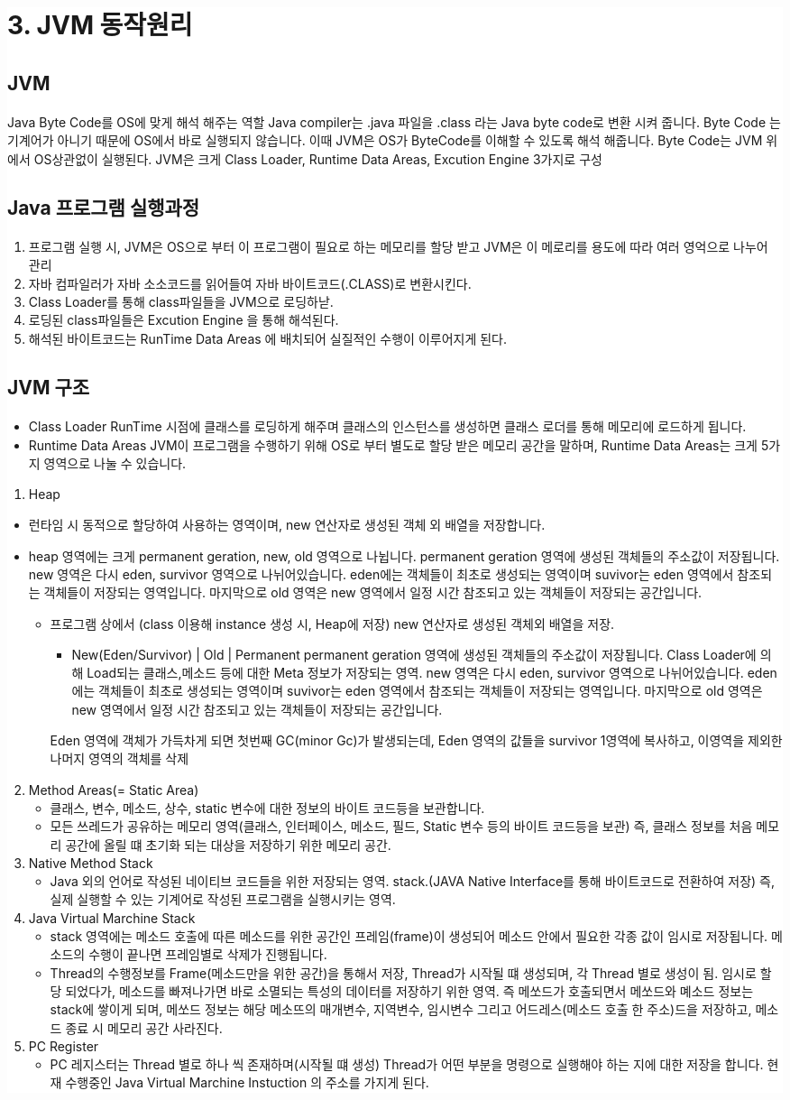 # 3. JVM 동작원리 
## JVM 
 Java Byte Code를 OS에 맞게 해석 해주는 역할
  Java compiler는 .java 파일을 .class 라는 Java byte code로 변환 시켜 줍니다. Byte Code 는 기계어가 아니기 때문에 OS에서 바로 실행되지 않습니다. 
  이때 JVM은 OS가 ByteCode를 이해할 수 있도록 해석 해줍니다. Byte Code는 JVM 위에서 OS상관없이 실행된다.
  JVM은 크게 Class Loader, Runtime Data Areas, Excution Engine 3가지로 구성

## Java 프로그램 실행과정
1. 프로그램 실행 시, JVM은 OS으로 부터 이 프로그램이 필요로 하는 메모리를 할당 받고 
   JVM은 이 메로리를 용도에 따라 여러 영억으로 나누어 관리
2. 자바 컴파일러가 자바 소소코드를 읽어들여 자바 바이트코드(.CLASS)로 변환시킨다.
3. Class Loader를 통해 class파일들을 JVM으로 로딩하낟.
4. 로딩된 class파일들은 Excution Engine 을 통해 해석된다.
5. 해석된 바이트코드는 RunTime Data Areas 에 배치되어 실질적인 수행이 이루어지게 된다. 


## JVM 구조
* Class Loader
RunTime 시점에 클래스를 로딩하게 해주며 클래스의 인스턴스를 생성하면 클래스 로더를 통해 메모리에 로드하게 됩니다.
* Runtime Data Areas
JVM이 프로그램을 수행하기 위해 OS로 부터 별도로 할당 받은 메모리 공간을 말하며, Runtime Data Areas는 크게 5가지 영역으로 나눌 수 있습니다.
1) Heap 
 - 런타임 시 동적으로 할당하여 사용하는 영역이며, new 연산자로 생성된 객체 외 배열을 저장합니다. 
 - heap 영역에는  크게 permanent geration, new, old 영역으로 나뉩니다. permanent geration 영역에 생성된 객체들의 주소값이 저장됩니다. new 영역은 다시 eden, survivor 영역으로 나뉘어있습니다. eden에는 객체들이 최초로 생성되는 영역이며 suvivor는 eden 영역에서 참조되는 객체들이 저장되는 영역입니다. 마지막으로 old 영역은 new 영역에서 일정 시간 참조되고 있는 객체들이 저장되는 공간입니다. 
 
   - 프로그램 상에서 (class 이용해 instance 생성 시, Heap에 저장)
     new 연산자로 생성된 객체외 배열을 저장. 
     * New(Eden/Survivor) | Old | Permanent 
      permanent geration 영역에 생성된 객체들의 주소값이 저장됩니다. Class Loader에 의해 Load되는 클래스,메소드 등에 대한 Meta 정보가 저장되는 영역.
      new 영역은 다시 eden, survivor 영역으로 나뉘어있습니다. 
      eden에는 객체들이 최초로 생성되는 영역이며 suvivor는 eden 영역에서 참조되는 객체들이 저장되는 영역입니다. 
      마지막으로 old 영역은 new 영역에서 일정 시간 참조되고 있는 객체들이 저장되는 공간입니다. 

      Eden 영역에 객체가 가득차게 되면 첫번째 GC(minor Gc)가 발생되는데, Eden 영역의 값들을 survivor 1영역에 복사하고, 이영역을 제외한 나머지 영역의 객체를 삭제 
       

2) Method Areas(= Static Area)
   - 클래스, 변수, 메소드, 상수, static 변수에 대한 정보의 바이트 코드등을 보관합니다. 
   - 모든 쓰레드가 공유하는 메모리 영역(클래스, 인터페이스, 메소드, 필드, Static 변수 등의 바이트 코드등을 보관)
     즉, 클래스 정보를 처음 메모리 공간에 올릴 떄 초기화 되는 대상을 저장하기 위한 메모리 공간. 
3) Native Method Stack
   - Java 외의 언어로 작성된 네이티브 코드들을 위한 저장되는 영역. stack.(JAVA Native Interface를 통해 바이트코드로 전환하여 저장)
     즉, 실제 실행할 수 있는 기계어로 작성된 프로그램을 실행시키는 영역. 
4) Java Virtual Marchine Stack
   - stack 영역에는 메소드 호출에 따른 메소드를 위한 공간인 프레임(frame)이 생성되어 메소드 안에서 필요한 각종 값이 임시로 저장됩니다. 메소드의 수행이 끝나면 프레임별로 삭제가 진행됩니다.
   - Thread의 수행정보를 Frame(메소드만을 위한 공간)을 통해서 저장, Thread가 시작될 떄 생성되며, 각 Thread 별로 생성이 됨.
     임시로 할당 되었다가, 메소드를 빠져나가면 바로 소멸되는 특성의 데이터를 저장하기 위한 영역. 
     즉 메쏘드가 호출되면서 메쏘드와 몌소드 정보는 stack에 쌓이게 되며, 메쏘드 정보는 해당 메소뜨의 매개변수, 지역변수, 임시변수 그리고 어드레스(메소드 호출 한 주소)드을 저장하고, 메소드 종료 시 메모리 공간 사라진다.
5) PC Register
   - PC 레지스터는 Thread 별로 하나 씩 존재하며(시작될 떄 생성) 
     Thread가 어떤 부분을 명령으로 실행해야 하는 지에 대한 저장을 합니다. 
     현재 수행중인 Java Virtual Marchine Instuction 의 주소를 가지게 된다. 

